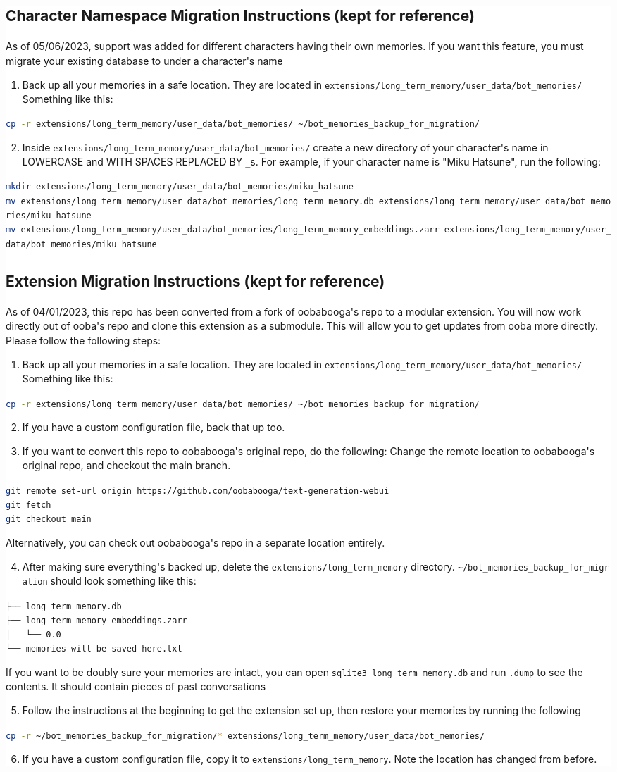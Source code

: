 ## Character Namespace Migration Instructions (kept for reference)
As of 05/06/2023, support was added for different characters having their own memories. If you want this feature, you must migrate your existing database to under a character's name
1. Back up all your memories in a safe location. They are located in `extensions/long_term_memory/user_data/bot_memories/` Something like this:
```bash
cp -r extensions/long_term_memory/user_data/bot_memories/ ~/bot_memories_backup_for_migration/
```
2. Inside `extensions/long_term_memory/user_data/bot_memories/` create a new directory of your character's name in LOWERCASE and WITH SPACES REPLACED BY `_`s. For example, if your character name is "Miku Hatsune", run the following:
```bash
mkdir extensions/long_term_memory/user_data/bot_memories/miku_hatsune
mv extensions/long_term_memory/user_data/bot_memories/long_term_memory.db extensions/long_term_memory/user_data/bot_memories/miku_hatsune
mv extensions/long_term_memory/user_data/bot_memories/long_term_memory_embeddings.zarr extensions/long_term_memory/user_data/bot_memories/miku_hatsune
```

## Extension Migration Instructions (kept for reference)
As of 04/01/2023, this repo has been converted from a fork of oobabooga's repo to a modular extension. You will now work directly out of ooba's repo and clone this extension as a submodule. This will allow you to get updates from ooba more directly. Please follow the following steps:
1. Back up all your memories in a safe location. They are located in `extensions/long_term_memory/user_data/bot_memories/` Something like this:
```bash
cp -r extensions/long_term_memory/user_data/bot_memories/ ~/bot_memories_backup_for_migration/
```
2. If you have a custom configuration file, back that up too.

3. If you want to convert this repo to oobabooga's original repo, do the following: Change the remote location to oobabooga's original repo, and checkout the main branch.
```bash
git remote set-url origin https://github.com/oobabooga/text-generation-webui
git fetch
git checkout main
```
Alternatively, you can check out oobabooga's repo in a separate location entirely.

4. After making sure everything's backed up, delete the `extensions/long_term_memory` directory. `~/bot_memories_backup_for_migration` should look something like this:
```bash
├── long_term_memory.db
├── long_term_memory_embeddings.zarr
│   └── 0.0
└── memories-will-be-saved-here.txt
```
If you want to be doubly sure your memories are intact, you can open `sqlite3 long_term_memory.db` and run `.dump` to see the contents. It should contain pieces of past conversations

5. Follow the instructions at the beginning to get the extension set up, then restore your memories by running the following
```bash
cp -r ~/bot_memories_backup_for_migration/* extensions/long_term_memory/user_data/bot_memories/ 
```
6. If you have a custom configuration file, copy it to `extensions/long_term_memory`. Note the location has changed from before.
